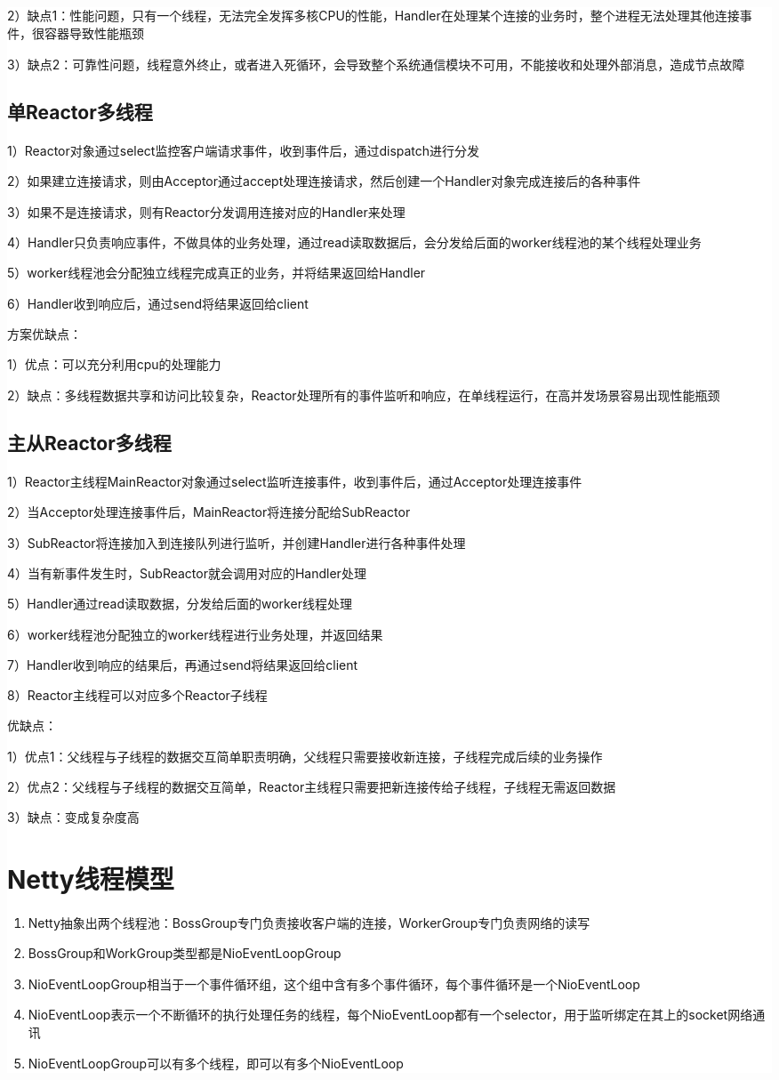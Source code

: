 2）缺点1：性能问题，只有一个线程，无法完全发挥多核CPU的性能，Handler在处理某个连接的业务时，整个进程无法处理其他连接事件，很容器导致性能瓶颈

3）缺点2：可靠性问题，线程意外终止，或者进入死循环，会导致整个系统通信模块不可用，不能接收和处理外部消息，造成节点故障

## 单Reactor多线程

1）Reactor对象通过select监控客户端请求事件，收到事件后，通过dispatch进行分发

2）如果建立连接请求，则由Acceptor通过accept处理连接请求，然后创建一个Handler对象完成连接后的各种事件

3）如果不是连接请求，则有Reactor分发调用连接对应的Handler来处理

4）Handler只负责响应事件，不做具体的业务处理，通过read读取数据后，会分发给后面的worker线程池的某个线程处理业务

5）worker线程池会分配独立线程完成真正的业务，并将结果返回给Handler

6）Handler收到响应后，通过send将结果返回给client

方案优缺点：

1）优点：可以充分利用cpu的处理能力

2）缺点：多线程数据共享和访问比较复杂，Reactor处理所有的事件监听和响应，在单线程运行，在高并发场景容易出现性能瓶颈

## 主从Reactor多线程

1）Reactor主线程MainReactor对象通过select监听连接事件，收到事件后，通过Acceptor处理连接事件

2）当Acceptor处理连接事件后，MainReactor将连接分配给SubReactor

3）SubReactor将连接加入到连接队列进行监听，并创建Handler进行各种事件处理

4）当有新事件发生时，SubReactor就会调用对应的Handler处理

5）Handler通过read读取数据，分发给后面的worker线程处理

6）worker线程池分配独立的worker线程进行业务处理，并返回结果

7）Handler收到响应的结果后，再通过send将结果返回给client

8）Reactor主线程可以对应多个Reactor子线程

优缺点：

1）优点1：父线程与子线程的数据交互简单职责明确，父线程只需要接收新连接，子线程完成后续的业务操作

2）优点2：父线程与子线程的数据交互简单，Reactor主线程只需要把新连接传给子线程，子线程无需返回数据

3）缺点：变成复杂度高

# Netty线程模型

1. Netty抽象出两个线程池：BossGroup专门负责接收客户端的连接，WorkerGroup专门负责网络的读写

2. BossGroup和WorkGroup类型都是NioEventLoopGroup

3. NioEventLoopGroup相当于一个事件循环组，这个组中含有多个事件循环，每个事件循环是一个NioEventLoop

4. NioEventLoop表示一个不断循环的执行处理任务的线程，每个NioEventLoop都有一个selector，用于监听绑定在其上的socket网络通讯

5. NioEventLoopGroup可以有多个线程，即可以有多个NioEventLoop
